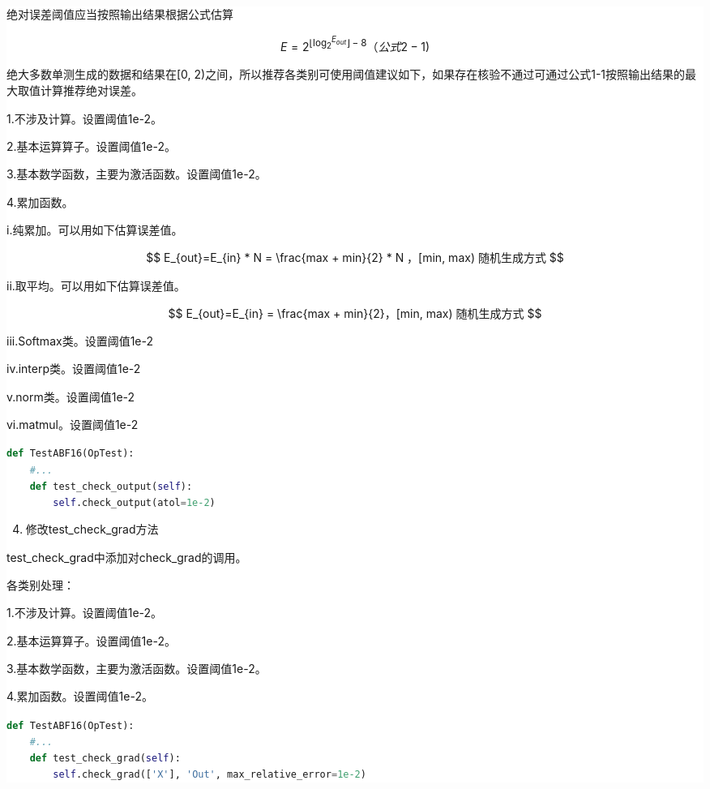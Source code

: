 绝对误差阈值应当按照输出结果﻿﻿﻿根据公式估算

$$
E = 2^{\lfloor\log_{2}^{E_{out}}\rfloor-8}（公式2-1)
$$

绝大多数单测生成的数据和结果在[0, 2)之间，所以推荐各类别可使用阈值建议如下，如果存在核验不通过可通过公式1-1按照输出结果的最大取值计算推荐绝对误差。

1.不涉及计算。设置阈值1e-2。

2.基本运算算子。设置阈值1e-2。

3.基本数学函数，主要为激活函数。设置阈值1e-2。

4.累加函数。

i.纯累加。可以用如下估算误差值。

$$
E_{out}=E_{in} * N = \frac{max + min}{2} * N ，[min, max) 随机生成方式
$$

ii.取平均。可以用如下估算误差值。

$$
E_{out}=E_{in} = \frac{max + min}{2}，[min, max) 随机生成方式
$$

iii.Softmax类。设置阈值1e-2

iv.interp类。设置阈值1e-2

v.norm类。设置阈值1e-2

vi.matmul。设置阈值1e-2

```python
def TestABF16(OpTest):
    #...
    def test_check_output(self):
        self.check_output(atol=1e-2)
```

4. 修改test_check_grad方法

test_check_grad中添加对check_grad的调用。

各类别处理：

1.不涉及计算。设置阈值1e-2。

2.基本运算算子。设置阈值1e-2。

3.基本数学函数，主要为激活函数。设置阈值1e-2。

4.累加函数。设置阈值1e-2。

```python
def TestABF16(OpTest):
    #...
    def test_check_grad(self):
        self.check_grad([﻿'X'﻿]﻿, 'Out'﻿, max_relative_error=﻿1e-2)
```
